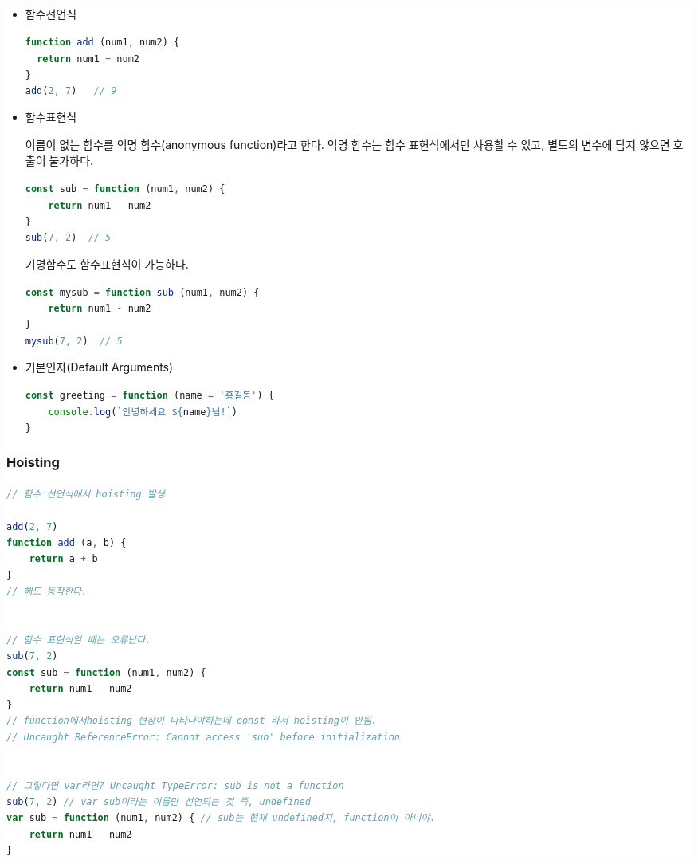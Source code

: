 



* 함수선언식

  ```javascript
  function add (num1, num2) {
  	return num1 + num2
  }
  add(2, 7)   // 9
  ```

  

* 함수표현식

  이름이 없는 함수를 익명 함수(anonymous function)라고 한다. 익명 함수는 함수 표현식에서만 사용할 수 있고, 별도의 변수에 담지 않으면 호출이 불가하다.

  ```javascript
  const sub = function (num1, num2) {
      return num1 - num2
  }
  sub(7, 2)  // 5
  ```

  기명함수도 함수표현식이 가능하다.

  ```javascript
  const mysub = function sub (num1, num2) {
      return num1 - num2
  }
  mysub(7, 2)  // 5
  ```

  

* 기본인자(Default Arguments)

  ```javascript
  const greeting = function (name = '홍길동') {
      console.log(`안녕하세요 ${name}님!`)
  }
  ```

  

### Hoisting

```javascript
// 함수 선언식에서 hoisting 발생

add(2, 7)
function add (a, b) {
	return a + b
}
// 해도 동작한다.


// 함수 표현식일 때는 오류난다.
sub(7, 2)
const sub = function (num1, num2) {
	return num1 - num2
}
// function에서hoisting 현상이 나타나야하는데 const 라서 hoisting이 안됨. 
// Uncaught ReferenceError: Cannot access 'sub' before initialization


// 그렇다면 var라면? Uncaught TypeError: sub is not a function
sub(7, 2) // var sub이라는 이름만 선언되는 것 즉, undefined
var sub = function (num1, num2) { // sub는 현재 undefined지, function이 아니야.
	return num1 - num2
}

```